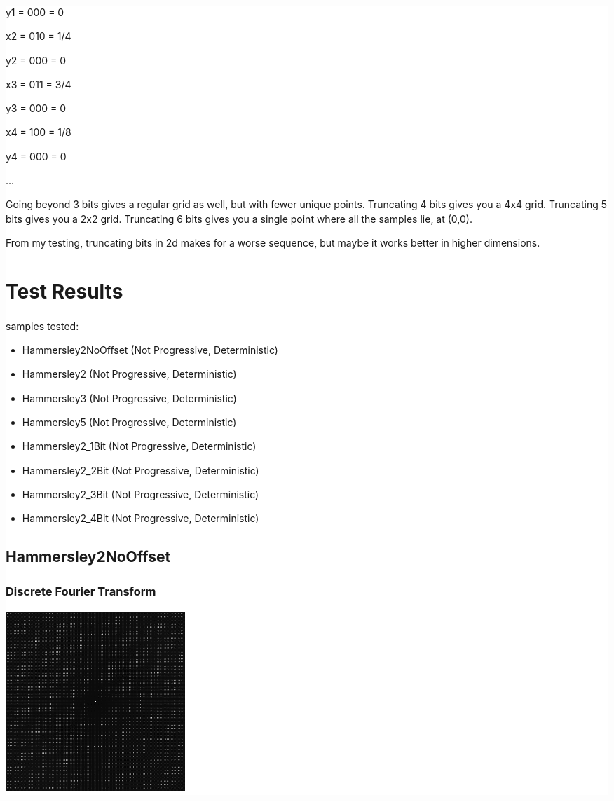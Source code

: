 y1 = 000 = 0



x2 = 010 = 1/4

y2 = 000 = 0



x3 = 011 = 3/4

y3 = 000 = 0



x4 = 100 = 1/8

y4 = 000 = 0



...



Going beyond 3 bits gives a regular grid as well, but with fewer unique points. Truncating 4 bits gives you a 4x4 grid. Truncating 5 bits gives you a 2x2 grid. Truncating 6 bits gives you a single point where all the samples lie, at (0,0).



From my testing, truncating bits in 2d makes for a worse sequence, but maybe it works better in higher dimensions.


# Test Results

 samples tested:

* Hammersley2NoOffset (Not Progressive, Deterministic)

* Hammersley2 (Not Progressive, Deterministic)

* Hammersley3 (Not Progressive, Deterministic)

* Hammersley5 (Not Progressive, Deterministic)

* Hammersley2_1Bit (Not Progressive, Deterministic)

* Hammersley2_2Bit (Not Progressive, Deterministic)

* Hammersley2_3Bit (Not Progressive, Deterministic)

* Hammersley2_4Bit (Not Progressive, Deterministic)

## Hammersley2NoOffset

### Discrete Fourier Transform

![Hammersley2NoOffset](../../../_2d/samples/lds_hammersley/DFT_Hammersley2NoOffset.png)  
